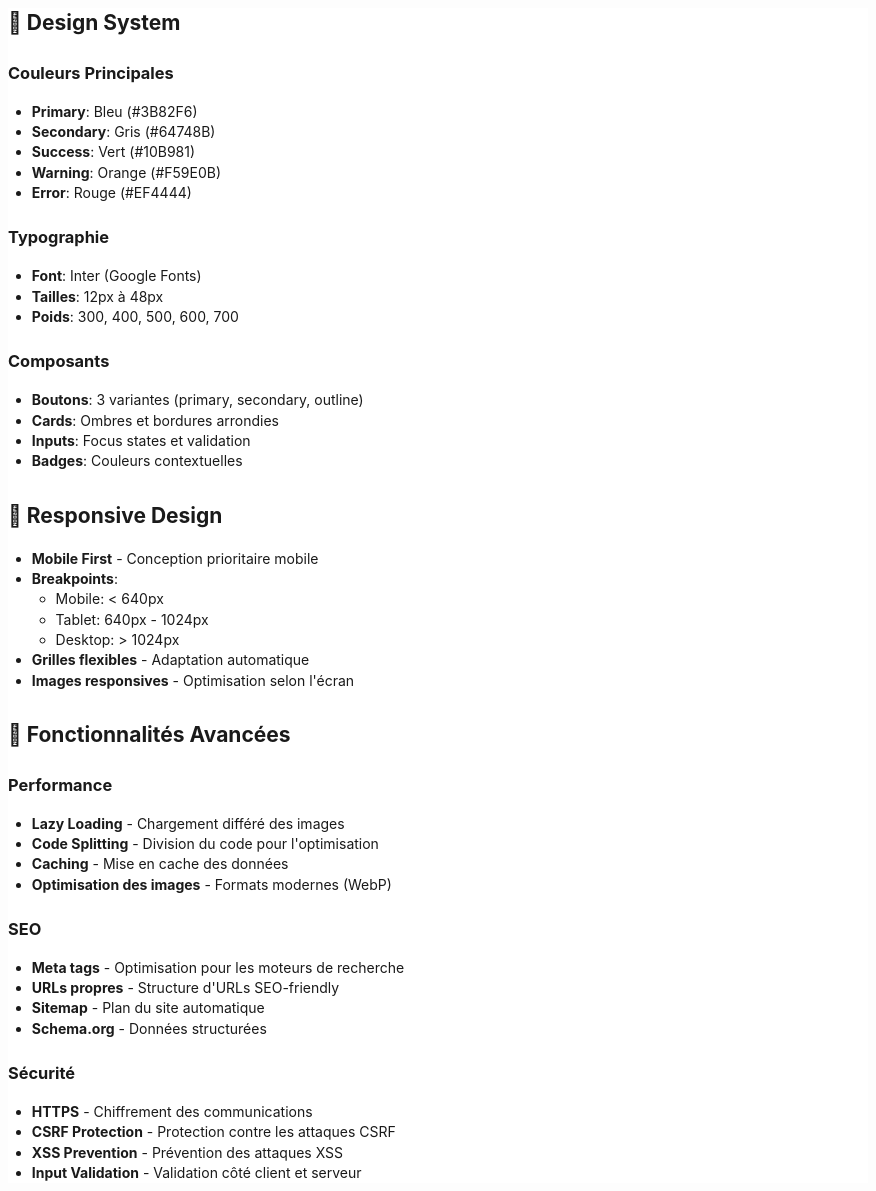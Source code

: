 ```
```

## 🎨 Design System

### Couleurs Principales
- **Primary**: Bleu (#3B82F6)
- **Secondary**: Gris (#64748B)
- **Success**: Vert (#10B981)
- **Warning**: Orange (#F59E0B)
- **Error**: Rouge (#EF4444)

### Typographie
- **Font**: Inter (Google Fonts)
- **Tailles**: 12px à 48px
- **Poids**: 300, 400, 500, 600, 700

### Composants
- **Boutons**: 3 variantes (primary, secondary, outline)
- **Cards**: Ombres et bordures arrondies
- **Inputs**: Focus states et validation
- **Badges**: Couleurs contextuelles

## 📱 Responsive Design

- **Mobile First** - Conception prioritaire mobile
- **Breakpoints**:
  - Mobile: < 640px
  - Tablet: 640px - 1024px
  - Desktop: > 1024px
- **Grilles flexibles** - Adaptation automatique
- **Images responsives** - Optimisation selon l'écran

## 🔧 Fonctionnalités Avancées

### Performance
- **Lazy Loading** - Chargement différé des images
- **Code Splitting** - Division du code pour l'optimisation
- **Caching** - Mise en cache des données
- **Optimisation des images** - Formats modernes (WebP)

### SEO
- **Meta tags** - Optimisation pour les moteurs de recherche
- **URLs propres** - Structure d'URLs SEO-friendly
- **Sitemap** - Plan du site automatique
- **Schema.org** - Données structurées

### Sécurité
- **HTTPS** - Chiffrement des communications
- **CSRF Protection** - Protection contre les attaques CSRF
- **XSS Prevention** - Prévention des attaques XSS
- **Input Validation** - Validation côté client et serveur
